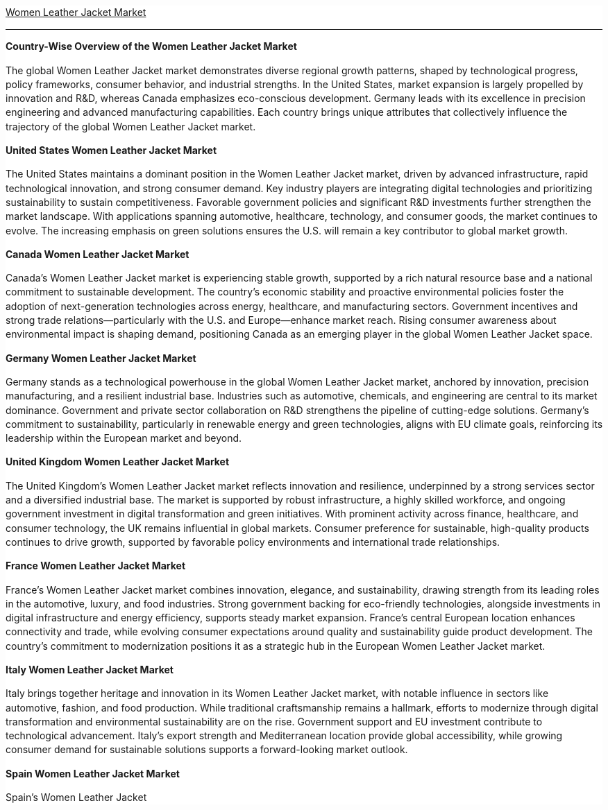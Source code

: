 <a href="https://www.marketresearchintellect.com/ask-for-discount/?rid=347889&amp;utm_source=Github-April&amp;utm_medium=049">Women Leather Jacket Market</a></p></blockquote><hr /><p class="" data-start="217" data-end="261"><strong data-start="217" data-end="261">Country-Wise Overview of the Women Leather Jacket Market</strong></p><p class="" data-start="263" data-end="774">The global Women Leather Jacket market demonstrates diverse regional growth patterns, shaped by technological progress, policy frameworks, consumer behavior, and industrial strengths. In the United States, market expansion is largely propelled by innovation and R&amp;D, whereas Canada emphasizes eco-conscious development. Germany leads with its excellence in precision engineering and advanced manufacturing capabilities. Each country brings unique attributes that collectively influence the trajectory of the global Women Leather Jacket market.</p><p class="" data-start="776" data-end="1421"><strong data-start="776" data-end="805">United States Women Leather Jacket Market</strong></p><p class="" data-start="776" data-end="1421">The United States maintains a dominant position in the Women Leather Jacket market, driven by advanced infrastructure, rapid technological innovation, and strong consumer demand. Key industry players are integrating digital technologies and prioritizing sustainability to sustain competitiveness. Favorable government policies and significant R&amp;D investments further strengthen the market landscape. With applications spanning automotive, healthcare, technology, and consumer goods, the market continues to evolve. The increasing emphasis on green solutions ensures the U.S. will remain a key contributor to global market growth.</p><p class="" data-start="1423" data-end="2019"><strong data-start="1423" data-end="1445">Canada Women Leather Jacket Market</strong></p><p class="" data-start="1423" data-end="2019">Canada&rsquo;s Women Leather Jacket market is experiencing stable growth, supported by a rich natural resource base and a national commitment to sustainable development. The country&rsquo;s economic stability and proactive environmental policies foster the adoption of next-generation technologies across energy, healthcare, and manufacturing sectors. Government incentives and strong trade relations&mdash;particularly with the U.S. and Europe&mdash;enhance market reach. Rising consumer awareness about environmental impact is shaping demand, positioning Canada as an emerging player in the global Women Leather Jacket space.</p><p class="" data-start="2021" data-end="2591"><strong data-start="2021" data-end="2044">Germany Women Leather Jacket Market</strong></p><p class="" data-start="2021" data-end="2591">Germany stands as a technological powerhouse in the global Women Leather Jacket market, anchored by innovation, precision manufacturing, and a resilient industrial base. Industries such as automotive, chemicals, and engineering are central to its market dominance. Government and private sector collaboration on R&amp;D strengthens the pipeline of cutting-edge solutions. Germany&rsquo;s commitment to sustainability, particularly in renewable energy and green technologies, aligns with EU climate goals, reinforcing its leadership within the European market and beyond.</p><p class="" data-start="2593" data-end="3221"><strong data-start="2593" data-end="2623">United Kingdom Women Leather Jacket Market</strong></p><p class="" data-start="2593" data-end="3221">The United Kingdom&rsquo;s Women Leather Jacket market reflects innovation and resilience, underpinned by a strong services sector and a diversified industrial base. The market is supported by robust infrastructure, a highly skilled workforce, and ongoing government investment in digital transformation and green initiatives. With prominent activity across finance, healthcare, and consumer technology, the UK remains influential in global markets. Consumer preference for sustainable, high-quality products continues to drive growth, supported by favorable policy environments and international trade relationships.</p><p class="" data-start="3223" data-end="3838"><strong data-start="3223" data-end="3245">France Women Leather Jacket Market</strong></p><p class="" data-start="3223" data-end="3838">France&rsquo;s Women Leather Jacket market combines innovation, elegance, and sustainability, drawing strength from its leading roles in the automotive, luxury, and food industries. Strong government backing for eco-friendly technologies, alongside investments in digital infrastructure and energy efficiency, supports steady market expansion. France&rsquo;s central European location enhances connectivity and trade, while evolving consumer expectations around quality and sustainability guide product development. The country&rsquo;s commitment to modernization positions it as a strategic hub in the European Women Leather Jacket market.</p><p class="" data-start="3840" data-end="4422"><strong data-start="3840" data-end="3861">Italy Women Leather Jacket Market</strong></p><p class="" data-start="3840" data-end="4422">Italy brings together heritage and innovation in its Women Leather Jacket market, with notable influence in sectors like automotive, fashion, and food production. While traditional craftsmanship remains a hallmark, efforts to modernize through digital transformation and environmental sustainability are on the rise. Government support and EU investment contribute to technological advancement. Italy&rsquo;s export strength and Mediterranean location provide global accessibility, while growing consumer demand for sustainable solutions supports a forward-looking market outlook.</p><p class="" data-start="4424" data-end="4975"><strong data-start="4424" data-end="4445">Spain Women Leather Jacket Market</strong></p><p class="" data-start="4424" data-end="4975">Spain&rsquo;s Women Leather Jacket